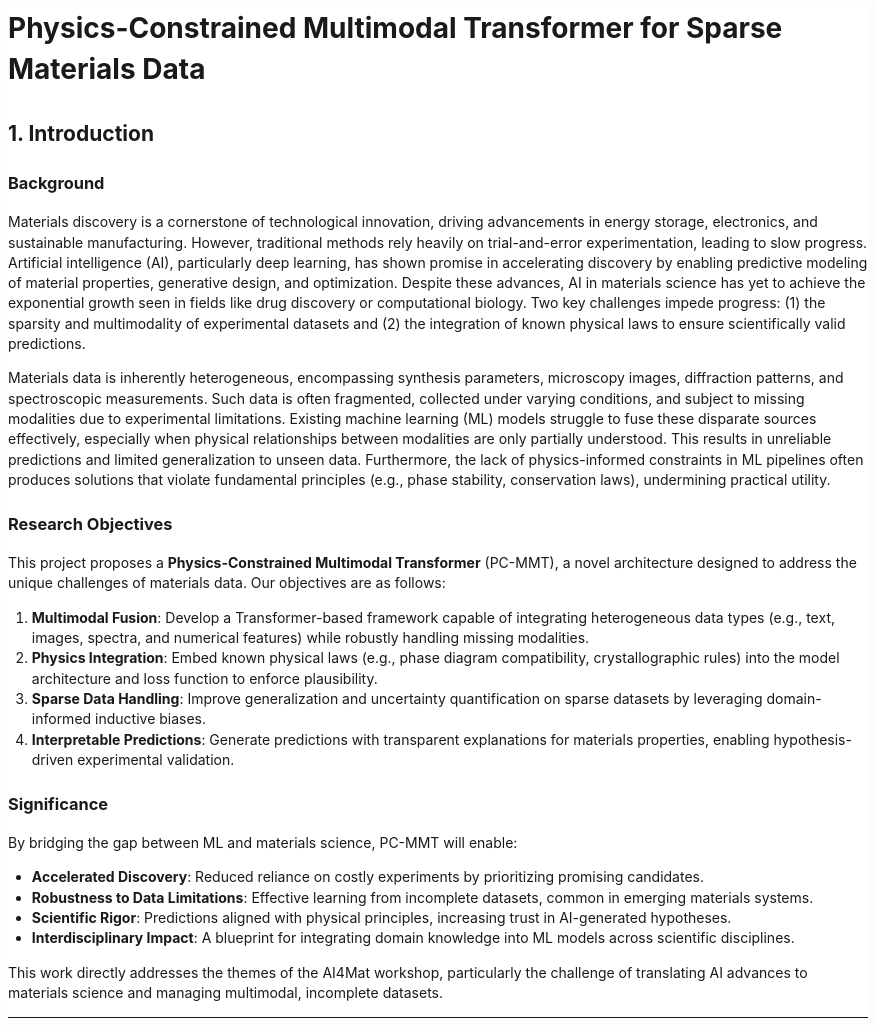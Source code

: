 # **Physics-Constrained Multimodal Transformer for Sparse Materials Data**

## **1. Introduction**

### **Background**  
Materials discovery is a cornerstone of technological innovation, driving advancements in energy storage, electronics, and sustainable manufacturing. However, traditional methods rely heavily on trial-and-error experimentation, leading to slow progress. Artificial intelligence (AI), particularly deep learning, has shown promise in accelerating discovery by enabling predictive modeling of material properties, generative design, and optimization. Despite these advances, AI in materials science has yet to achieve the exponential growth seen in fields like drug discovery or computational biology. Two key challenges impede progress: (1) the sparsity and multimodality of experimental datasets and (2) the integration of known physical laws to ensure scientifically valid predictions.

Materials data is inherently heterogeneous, encompassing synthesis parameters, microscopy images, diffraction patterns, and spectroscopic measurements. Such data is often fragmented, collected under varying conditions, and subject to missing modalities due to experimental limitations. Existing machine learning (ML) models struggle to fuse these disparate sources effectively, especially when physical relationships between modalities are only partially understood. This results in unreliable predictions and limited generalization to unseen data. Furthermore, the lack of physics-informed constraints in ML pipelines often produces solutions that violate fundamental principles (e.g., phase stability, conservation laws), undermining practical utility.

### **Research Objectives**  
This project proposes a **Physics-Constrained Multimodal Transformer** (PC-MMT), a novel architecture designed to address the unique challenges of materials data. Our objectives are as follows:  
1. **Multimodal Fusion**: Develop a Transformer-based framework capable of integrating heterogeneous data types (e.g., text, images, spectra, and numerical features) while robustly handling missing modalities.  
2. **Physics Integration**: Embed known physical laws (e.g., phase diagram compatibility, crystallographic rules) into the model architecture and loss function to enforce plausibility.  
3. **Sparse Data Handling**: Improve generalization and uncertainty quantification on sparse datasets by leveraging domain-informed inductive biases.  
4. **Interpretable Predictions**: Generate predictions with transparent explanations for materials properties, enabling hypothesis-driven experimental validation.  

### **Significance**  
By bridging the gap between ML and materials science, PC-MMT will enable:  
- **Accelerated Discovery**: Reduced reliance on costly experiments by prioritizing promising candidates.  
- **Robustness to Data Limitations**: Effective learning from incomplete datasets, common in emerging materials systems.  
- **Scientific Rigor**: Predictions aligned with physical principles, increasing trust in AI-generated hypotheses.  
- **Interdisciplinary Impact**: A blueprint for integrating domain knowledge into ML models across scientific disciplines.  

This work directly addresses the themes of the AI4Mat workshop, particularly the challenge of translating AI advances to materials science and managing multimodal, incomplete datasets.

---